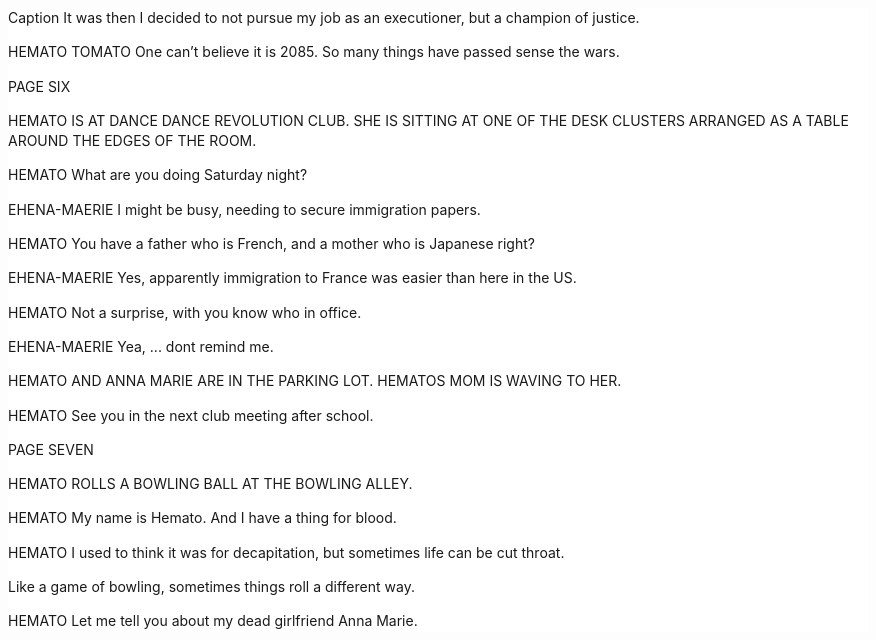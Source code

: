 Caption It was then I decided to not pursue my job as an executioner, but a champion of justice.

HEMATO TOMATO
One can’t believe it is 2085.
So many things have passed sense the wars.


PAGE SIX

HEMATO IS AT DANCE DANCE REVOLUTION CLUB. SHE IS SITTING AT ONE OF THE DESK CLUSTERS ARRANGED AS A TABLE AROUND THE EDGES OF THE ROOM.

HEMATO
What are you doing Saturday night?

EHENA-MAERIE
I might be busy, needing to secure immigration papers.

HEMATO
You have a father who is French,
and a mother who is Japanese right?

EHENA-MAERIE
Yes, apparently immigration to
France was easier than here in the
US.

HEMATO
Not a surprise, with you know who
in office.

EHENA-MAERIE
Yea, ... dont remind me.

HEMATO AND ANNA MARIE ARE IN THE PARKING LOT. HEMATOS MOM IS WAVING TO HER.

HEMATO
See you in the next club meeting
after school.


PAGE SEVEN

HEMATO ROLLS A BOWLING BALL AT THE BOWLING ALLEY.

HEMATO
My name is Hemato. And I have a
thing for blood.

HEMATO
I used to think it was for
decapitation, but sometimes life
can be cut throat.

Like a game of bowling, sometimes
things roll a different way.

HEMATO
Let me tell you about my dead
girlfriend Anna Marie.

